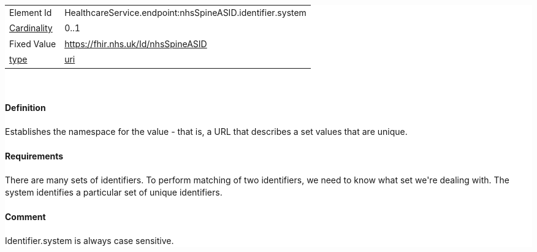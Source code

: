 | | |
|----|----|
|Element Id|HealthcareService.endpoint:nhsSpineASID.identifier.system|
|[Cardinality](https://www.hl7.org/fhir/conformance-rules.html#cardinality)|0..1|
|Fixed Value|https://fhir.nhs.uk/Id/nhsSpineASID|
|[type](https://www.hl7.org/fhir/datatypes.html)|[uri](https://www.hl7.org/fhir/datatypes.html#uri)|

<br/>

 #### Definition

 Establishes the namespace for the value - that is, a URL that describes a set values that are unique.

 #### Requirements

 There are many sets  of identifiers.  To perform matching of two identifiers, we need to know what set we're dealing with. The system identifies a particular set of unique identifiers.

 #### Comment

 Identifier.system is always case sensitive.